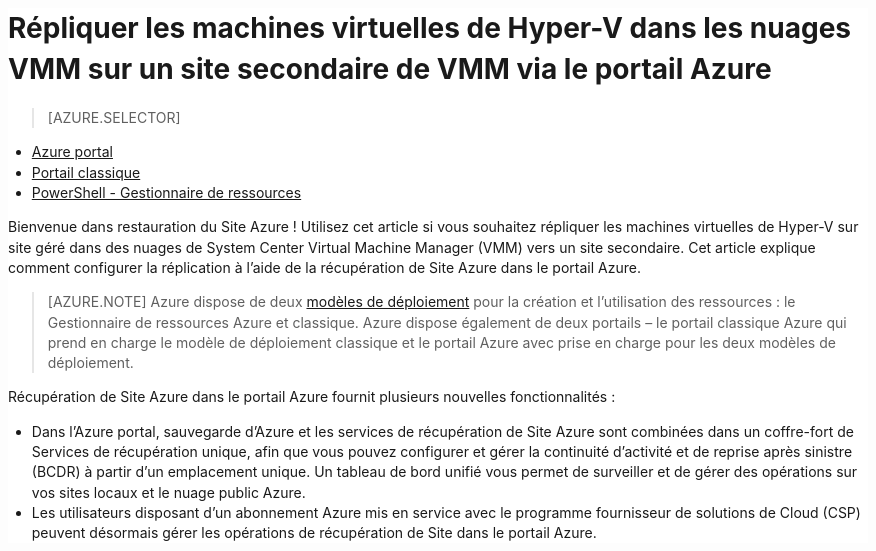 <properties
    pageTitle="Répliquer les machines virtuelles de Hyper-V dans les nuages VMM sur un site secondaire de VMM via le portail Azure | Microsoft Azure"
    description="Décrit comment déployer la récupération de Site Azure pour orchestrer la réplication, le basculement et la récupération des ordinateurs virtuels de Hyper-V dans les nuages VMM sur un site secondaire de VMM via le portail Azure."
    services="site-recovery"
    documentationCenter=""
    authors="rayne-wiselman"
    manager="jwhit"
    editor=""/>

<tags
    ms.service="site-recovery"
    ms.workload="backup-recovery"
    ms.tgt_pltfrm="na"
    ms.devlang="na"
    ms.topic="article"
    ms.date="08/23/2016"
    ms.author="raynew"/>

# <a name="replicate-hyper-v-virtual-machines-in-vmm-clouds-to-a-secondary-vmm-site-using-the-azure-portal"></a>Répliquer les machines virtuelles de Hyper-V dans les nuages VMM sur un site secondaire de VMM via le portail Azure

> [AZURE.SELECTOR]
- [Azure portal](site-recovery-vmm-to-vmm.md)
- [Portail classique](site-recovery-vmm-to-vmm-classic.md)
- [PowerShell - Gestionnaire de ressources](site-recovery-vmm-to-vmm-powershell-resource-manager.md)

Bienvenue dans restauration du Site Azure ! Utilisez cet article si vous souhaitez répliquer les machines virtuelles de Hyper-V sur site géré dans des nuages de System Center Virtual Machine Manager (VMM) vers un site secondaire. Cet article explique comment configurer la réplication à l’aide de la récupération de Site Azure dans le portail Azure.

> [AZURE.NOTE] Azure dispose de deux [modèles de déploiement](../resource-manager-deployment-model.md) pour la création et l’utilisation des ressources : le Gestionnaire de ressources Azure et classique. Azure dispose également de deux portails – le portail classique Azure qui prend en charge le modèle de déploiement classique et le portail Azure avec prise en charge pour les deux modèles de déploiement.


Récupération de Site Azure dans le portail Azure fournit plusieurs nouvelles fonctionnalités :

- Dans l’Azure portal, sauvegarde d’Azure et les services de récupération de Site Azure sont combinées dans un coffre-fort de Services de récupération unique, afin que vous pouvez configurer et gérer la continuité d’activité et de reprise après sinistre (BCDR) à partir d’un emplacement unique. Un tableau de bord unifié vous permet de surveiller et de gérer des opérations sur vos sites locaux et le nuage public Azure.
- Les utilisateurs disposant d’un abonnement Azure mis en service avec le programme fournisseur de solutions de Cloud (CSP) peuvent désormais gérer les opérations de récupération de Site dans le portail Azure.
